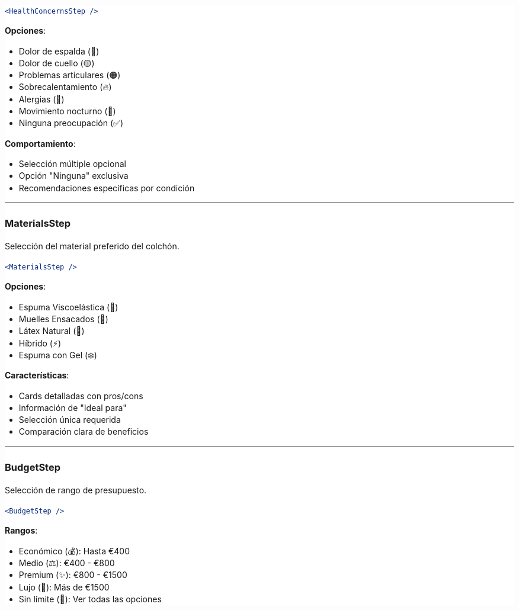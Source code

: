 ```jsx
<HealthConcernsStep />
```

**Opciones**:
- Dolor de espalda (🔴)
- Dolor de cuello (🟡)
- Problemas articulares (🟠)
- Sobrecalentamiento (🔥)
- Alergias (🤧)
- Movimiento nocturno (🌊)
- Ninguna preocupación (✅)

**Comportamiento**:
- Selección múltiple opcional
- Opción "Ninguna" exclusiva
- Recomendaciones específicas por condición

---

### MaterialsStep
Selección del material preferido del colchón.

```jsx
<MaterialsStep />
```

**Opciones**:
- Espuma Viscoelástica (🧽)
- Muelles Ensacados (🏃)
- Látex Natural (🌿)
- Híbrido (⚡)
- Espuma con Gel (❄️)

**Características**:
- Cards detalladas con pros/cons
- Información de "Ideal para"
- Selección única requerida
- Comparación clara de beneficios

---

### BudgetStep
Selección de rango de presupuesto.

```jsx
<BudgetStep />
```

**Rangos**:
- Económico (💰): Hasta €400
- Medio (⚖️): €400 - €800
- Premium (✨): €800 - €1500
- Lujo (👑): Más de €1500
- Sin límite (🎯): Ver todas las opciones
